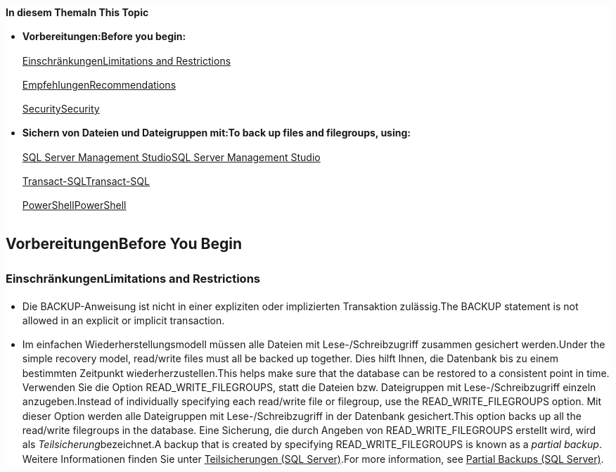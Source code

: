  <span data-ttu-id="69652-107">**In diesem Thema**</span><span class="sxs-lookup"><span data-stu-id="69652-107">**In This Topic**</span></span>  
  
-   <span data-ttu-id="69652-108">**Vorbereitungen:**</span><span class="sxs-lookup"><span data-stu-id="69652-108">**Before you begin:**</span></span>  
  
     [<span data-ttu-id="69652-109">Einschränkungen</span><span class="sxs-lookup"><span data-stu-id="69652-109">Limitations and Restrictions</span></span>](#Restrictions)  
  
     [<span data-ttu-id="69652-110">Empfehlungen</span><span class="sxs-lookup"><span data-stu-id="69652-110">Recommendations</span></span>](#Recommendations)  
  
     [<span data-ttu-id="69652-111">Security</span><span class="sxs-lookup"><span data-stu-id="69652-111">Security</span></span>](#Security)  
  
-   <span data-ttu-id="69652-112">**Sichern von Dateien und Dateigruppen mit:**</span><span class="sxs-lookup"><span data-stu-id="69652-112">**To back up files and filegroups, using:**</span></span>  
  
     [<span data-ttu-id="69652-113">SQL Server Management Studio</span><span class="sxs-lookup"><span data-stu-id="69652-113">SQL Server Management Studio</span></span>](#SSMSProcedure)  
  
     [<span data-ttu-id="69652-114">Transact-SQL</span><span class="sxs-lookup"><span data-stu-id="69652-114">Transact-SQL</span></span>](#TsqlProcedure)  
  
     [<span data-ttu-id="69652-115">PowerShell</span><span class="sxs-lookup"><span data-stu-id="69652-115">PowerShell</span></span>](#PowerShellProcedure)  
  
##  <a name="before-you-begin"></a><a name="BeforeYouBegin"></a> <span data-ttu-id="69652-116">Vorbereitungen</span><span class="sxs-lookup"><span data-stu-id="69652-116">Before You Begin</span></span>  
  
###  <a name="limitations-and-restrictions"></a><a name="Restrictions"></a> <span data-ttu-id="69652-117">Einschränkungen</span><span class="sxs-lookup"><span data-stu-id="69652-117">Limitations and Restrictions</span></span>  
  
-   <span data-ttu-id="69652-118">Die BACKUP-Anweisung ist nicht in einer expliziten oder implizierten Transaktion zulässig.</span><span class="sxs-lookup"><span data-stu-id="69652-118">The BACKUP statement is not allowed in an explicit or implicit transaction.</span></span>  
  
-   <span data-ttu-id="69652-119">Im einfachen Wiederherstellungsmodell müssen alle Dateien mit Lese-/Schreibzugriff zusammen gesichert werden.</span><span class="sxs-lookup"><span data-stu-id="69652-119">Under the simple recovery model, read/write files must all be backed up together.</span></span> <span data-ttu-id="69652-120">Dies hilft Ihnen, die Datenbank bis zu einem bestimmten Zeitpunkt wiederherzustellen.</span><span class="sxs-lookup"><span data-stu-id="69652-120">This helps make sure that the database can be restored to a consistent point in time.</span></span> <span data-ttu-id="69652-121">Verwenden Sie die Option READ_WRITE_FILEGROUPS, statt die Dateien bzw. Dateigruppen mit Lese-/Schreibzugriff einzeln anzugeben.</span><span class="sxs-lookup"><span data-stu-id="69652-121">Instead of individually specifying each read/write file or filegroup, use the READ_WRITE_FILEGROUPS option.</span></span> <span data-ttu-id="69652-122">Mit dieser Option werden alle Dateigruppen mit Lese-/Schreibzugriff in der Datenbank gesichert.</span><span class="sxs-lookup"><span data-stu-id="69652-122">This option backs up all the read/write filegroups in the database.</span></span> <span data-ttu-id="69652-123">Eine Sicherung, die durch Angeben von READ_WRITE_FILEGROUPS erstellt wird, wird als *Teilsicherung*bezeichnet.</span><span class="sxs-lookup"><span data-stu-id="69652-123">A backup that is created by specifying READ_WRITE_FILEGROUPS is known as a *partial backup*.</span></span> <span data-ttu-id="69652-124">Weitere Informationen finden Sie unter [Teilsicherungen &#40;SQL Server&#41;](partial-backups-sql-server.md).</span><span class="sxs-lookup"><span data-stu-id="69652-124">For more information, see [Partial Backups &#40;SQL Server&#41;](partial-backups-sql-server.md).</span></span>  
  